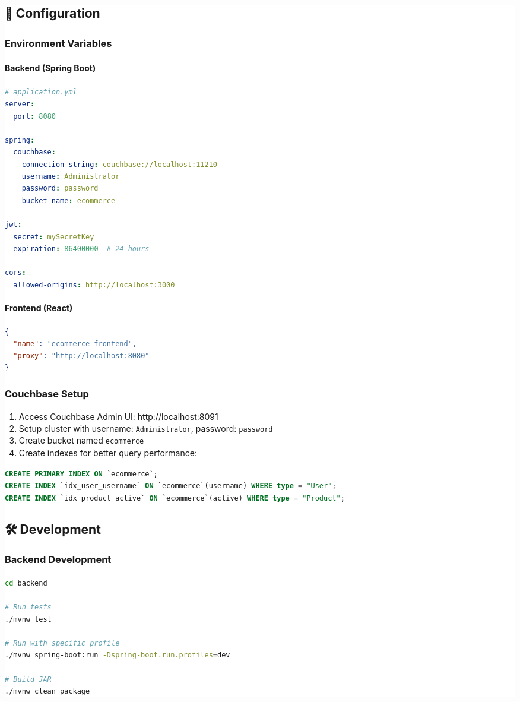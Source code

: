 ## 🔧 Configuration

### Environment Variables

#### Backend (Spring Boot)
```yaml
# application.yml
server:
  port: 8080

spring:
  couchbase:
    connection-string: couchbase://localhost:11210
    username: Administrator
    password: password
    bucket-name: ecommerce

jwt:
  secret: mySecretKey
  expiration: 86400000  # 24 hours

cors:
  allowed-origins: http://localhost:3000
```

#### Frontend (React)
```json
{
  "name": "ecommerce-frontend",
  "proxy": "http://localhost:8080"
}
```

### Couchbase Setup
1. Access Couchbase Admin UI: http://localhost:8091
2. Setup cluster with username: `Administrator`, password: `password`
3. Create bucket named `ecommerce`
4. Create indexes for better query performance:
```sql
CREATE PRIMARY INDEX ON `ecommerce`;
CREATE INDEX `idx_user_username` ON `ecommerce`(username) WHERE type = "User";
CREATE INDEX `idx_product_active` ON `ecommerce`(active) WHERE type = "Product";
```

## 🛠️ Development

### Backend Development
```bash
cd backend

# Run tests
./mvnw test

# Run with specific profile
./mvnw spring-boot:run -Dspring-boot.run.profiles=dev

# Build JAR
./mvnw clean package
```

